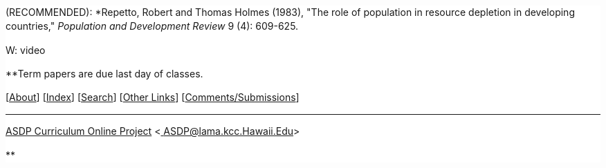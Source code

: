 (RECOMMENDED): *Repetto, Robert and Thomas Holmes (1983), "The role of
population in resource depletion in developing countries," _Population and
Development Review_ 9 (4): 609-625.  

W: video  

**Term papers are due last day of classes.  
  

[[About](/external/asdp/about.html)] [[Index](/external/asdp/index.html)]
[[Search](/external/asdp/search.html)] [[Other
Links](/external/asdp/links.html)]
[[Comments/Submissions](/external/asdp/warning.html)]

* * *

[ASDP Curriculum Online Project](/external/asdp/) <[
ASDP@lama.kcc.Hawaii.Edu](mailto:asdp@lama.kcc.hawaii.edu)>

**

